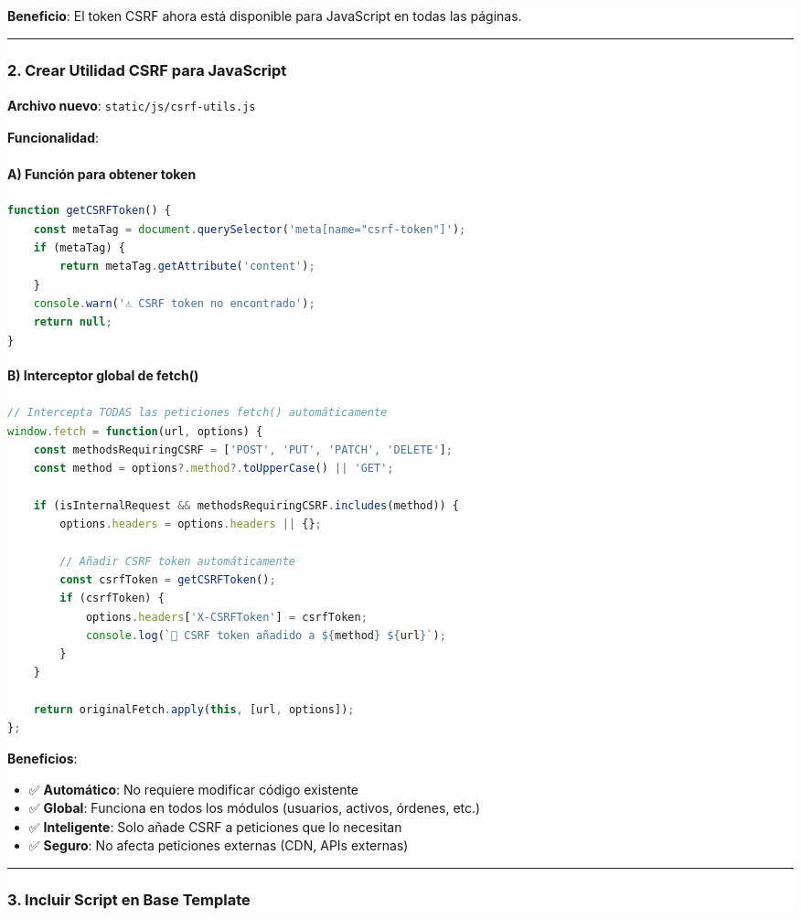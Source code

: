 **Beneficio**: El token CSRF ahora está disponible para JavaScript en todas las páginas.

---

### 2. Crear Utilidad CSRF para JavaScript

**Archivo nuevo**: `static/js/csrf-utils.js`

**Funcionalidad**:

#### A) Función para obtener token
```javascript
function getCSRFToken() {
    const metaTag = document.querySelector('meta[name="csrf-token"]');
    if (metaTag) {
        return metaTag.getAttribute('content');
    }
    console.warn('⚠️ CSRF token no encontrado');
    return null;
}
```

#### B) Interceptor global de fetch()
```javascript
// Intercepta TODAS las peticiones fetch() automáticamente
window.fetch = function(url, options) {
    const methodsRequiringCSRF = ['POST', 'PUT', 'PATCH', 'DELETE'];
    const method = options?.method?.toUpperCase() || 'GET';
    
    if (isInternalRequest && methodsRequiringCSRF.includes(method)) {
        options.headers = options.headers || {};
        
        // Añadir CSRF token automáticamente
        const csrfToken = getCSRFToken();
        if (csrfToken) {
            options.headers['X-CSRFToken'] = csrfToken;
            console.log(`🔐 CSRF token añadido a ${method} ${url}`);
        }
    }
    
    return originalFetch.apply(this, [url, options]);
};
```

**Beneficios**:
- ✅ **Automático**: No requiere modificar código existente
- ✅ **Global**: Funciona en todos los módulos (usuarios, activos, órdenes, etc.)
- ✅ **Inteligente**: Solo añade CSRF a peticiones que lo necesitan
- ✅ **Seguro**: No afecta peticiones externas (CDN, APIs externas)

---

### 3. Incluir Script en Base Template
